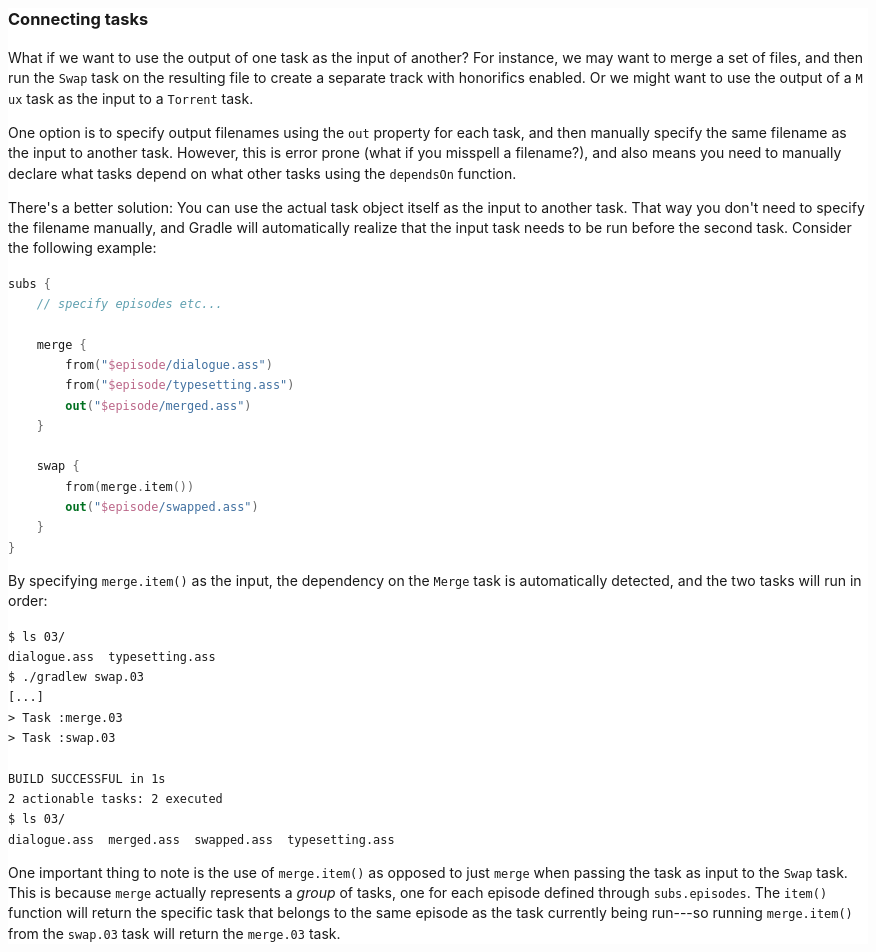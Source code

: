 ### Connecting tasks

What if we want to use the output of one task as the input of another?
For instance, we may want to merge a set of files, and then run the `Swap` task on the resulting file to create a separate track with honorifics enabled.
Or we might want to use the output of a `Mux` task as the input to a `Torrent` task.

One option is to specify output filenames using the `out` property for each task, and then manually specify the same filename as the input to another task.
However, this is error prone (what if you misspell a filename?), and also means you need to manually declare what tasks depend on what other tasks using the `dependsOn` function.

There's a better solution:
You can use the actual task object itself as the input to another task.
That way you don't need to specify the filename manually, and Gradle will automatically realize that the input task needs to be run before the second task.
Consider the following example:

```kotlin
subs {
    // specify episodes etc...

    merge {
        from("$episode/dialogue.ass")
        from("$episode/typesetting.ass")
        out("$episode/merged.ass")
    }

    swap {
        from(merge.item())
        out("$episode/swapped.ass")
    }
}
```

By specifying `merge.item()` as the input, the dependency on the `Merge` task is automatically detected, and the two tasks will run in order:

```
$ ls 03/
dialogue.ass  typesetting.ass
$ ./gradlew swap.03
[...]
> Task :merge.03
> Task :swap.03

BUILD SUCCESSFUL in 1s
2 actionable tasks: 2 executed
$ ls 03/
dialogue.ass  merged.ass  swapped.ass  typesetting.ass
```

One important thing to note is the use of `merge.item()` as opposed to just `merge` when passing the task as input to the `Swap` task.
This is because `merge` actually represents a *group* of tasks, one for each episode defined through `subs.episodes`.
The `item()` function will return the specific task that belongs to the same episode as the task currently being run---so running `merge.item()` from the `swap.03` task will return the `merge.03` task.
